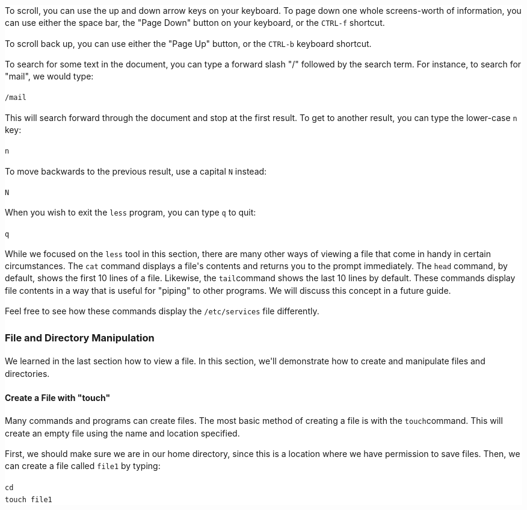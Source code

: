 To scroll, you can use the up and down arrow keys on your keyboard. To page down one whole screens-worth of information, you can use either the space bar, the "Page Down" button on your keyboard, or the `CTRL-f` shortcut.

To scroll back up, you can use either the "Page Up" button, or the `CTRL-b` keyboard shortcut.

To search for some text in the document, you can type a forward slash "/" followed by the search term. For instance, to search for "mail", we would type:

```text
/mail
```

This will search forward through the document and stop at the first result. To get to another result, you can type the lower-case `n` key:

```text
n
```

To move backwards to the previous result, use a capital `N` instead:

```text
N
```

When you wish to exit the `less` program, you can type `q` to quit:

```text
q
```

While we focused on the `less` tool in this section, there are many other ways of viewing a file that come in handy in certain circumstances. The `cat` command displays a file's contents and returns you to the prompt immediately. The `head` command, by default, shows the first 10 lines of a file. Likewise, the `tail`command shows the last 10 lines by default. These commands display file contents in a way that is useful for "piping" to other programs. We will discuss this concept in a future guide.

Feel free to see how these commands display the `/etc/services` file differently.

### File and Directory Manipulation <a id="file-and-directory-manipulation"></a>

We learned in the last section how to view a file. In this section, we'll demonstrate how to create and manipulate files and directories.

#### Create a File with "touch" <a id="create-a-file-with-quot-touch-quot"></a>

Many commands and programs can create files. The most basic method of creating a file is with the `touch`command. This will create an empty file using the name and location specified.

First, we should make sure we are in our home directory, since this is a location where we have permission to save files. Then, we can create a file called `file1` by typing:

```text
cd
touch file1
```
